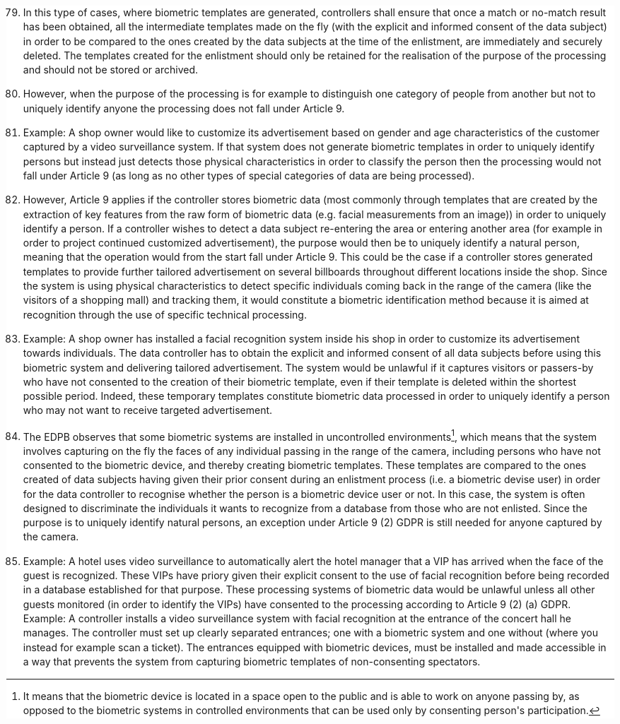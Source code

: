 79. In this type of cases, where biometric templates are generated, controllers shall ensure that once a match or no-match result has been obtained, all the intermediate templates made on the fly (with the explicit and informed consent of the data subject) in order to be compared to the ones created by the data subjects at the time of the enlistment, are immediately and securely deleted. The templates created for the enlistment should only be retained for the realisation of the purpose of the processing and should not be stored or archived. 
80. However, when the purpose of the processing is for example to distinguish one category of people from another but not to uniquely identify anyone the processing does not fall under Article 9. 

81. Example: A shop owner would like to customize its advertisement based on gender and age characteristics of the customer captured by a video surveillance system. If that system does not generate biometric templates in order to uniquely identify persons but instead just detects those physical characteristics in order to classify the person then the processing would not fall under Article 9 (as long as no other types of special categories of data are being processed).  

82. However, Article 9 applies if the controller stores biometric data (most commonly through templates that are created by the extraction of key features from the raw form of biometric data (e.g. facial measurements from an image)) in order to uniquely identify a person. If a controller wishes to detect a data subject re-entering the area or entering another area (for example in order to project continued customized advertisement), the purpose would then be to uniquely identify a natural person, meaning that the operation would from the start fall under Article 9. This could be the case if a controller stores generated templates to provide further tailored advertisement on several billboards throughout different locations inside the shop. Since the system is using physical characteristics to detect specific individuals coming back in the range of the camera (like the visitors of a shopping mall) and tracking them, it would constitute a biometric identification method because it is aimed at recognition through the use of specific technical processing. 

83. Example: A shop owner has installed a facial recognition system inside his shop in order to customize its advertisement towards individuals. The data controller has to obtain the explicit and informed consent of all data subjects before using this biometric system and delivering tailored advertisement. The system would be unlawful if it captures visitors or passers-by who have not consented to the creation of their biometric template, even if their template is deleted within the shortest possible period. Indeed, these temporary templates constitute biometric data processed in order to uniquely identify a person who may not want to receive targeted advertisement.  

84. The EDPB observes that some biometric systems are installed in uncontrolled environments[^17], which means that the system involves capturing on the fly the faces of any individual passing in the range of the camera, including persons who have not consented to the biometric device, and thereby creating biometric templates. These templates are compared to the ones created of data subjects having given their prior consent during an enlistment process (i.e. a biometric devise user) in order for the data controller to recognise whether the person is a biometric device user or not. In this case, the system is often designed to discriminate the individuals it wants to recognize from a database from those who are not enlisted. Since the purpose is to uniquely identify natural persons, an exception under Article 9 (2) GDPR is still needed for anyone captured by the camera. 

85. Example: A hotel uses video surveillance to automatically alert the hotel manager that a VIP has arrived when the face of the guest is recognized. These VIPs have priory given their explicit consent to the use of facial recognition before being recorded in a database established for that purpose. These processing systems of biometric data would be unlawful unless all other guests monitored (in order to identify the VIPs) have consented to the processing according to Article 9 (2) (a) GDPR. 
Example: A controller installs a video surveillance system with facial recognition at the entrance of the concert hall he manages. The controller must set up clearly separated entrances; one with a biometric system and one without (where you instead for example scan a ticket). The entrances equipped with biometric devices, must be installed and made accessible in a way that prevents the system from capturing biometric templates of non-consenting spectators.  


[^1]: References to "Member States" made throughout this opinion should be understood as references to "EEA Member States". 
[^2]: The EDPB notes that where the GDPR so allows, specific requirements in national legislation might apply. 
[^3]: See also Recital 18. 
[^4]: European Court of Justice, Judgment in Case C-101/01, Bodil Lindqvist case, 6th November 2003, para 47. 
[^5]: European Court of Justice, Judgment in Case C-212/13, František Ryneš v Úřad pro ochranu osobních údajů, 11 December 2014, para. 33. 
[^6]: Rules on collecting evidence for civil claims varies in Member States. 
[^7]: These guidelines do not analyse or go into details of national law that might differ between Member States. 
[^8]: European Court of Justice, Judgment in Case C-13/16, Rīgas satiksme case, 4 may 2017 
[^9]: see WP217, Article 29 Working Party. 
[^10]: see WP217, Article 29 Working Party, p. 24 seq. See also ECJ Case C-708/18 p.44 
[^11]: This might also be subject to national legislation in some Member States. 
[^12]: See also: Article 29 Working Party, Opinion 2/2017 on data processing at work, WP249, adopted on 8 June 2017. 
[^13]: The basis for the processing referred shall be laid down by Union law or Member State law **and** shall be necessary for the performance of a task carried out in the public interest or in the exercise of official authority vested in the controller (Article 6 (3)). 
[^14]: Article 29 Working Party (Art. 29 WP) 'Guidelines on consent under Regulation 2016/679' (WP 259 rev. 01). - endorsed by the EDPB 
[^15]: Article 29 Working Party (Art. 29 WP) 'Guidelines on consent under Regulation 2016/679' (WP 259) - endorsed by the EDPB - which should be taken in account. 
[^16]: Recital 51 GDPR supports this analysis, stating that "[…] The processing of photographs should not systematically be considered to be processing of special categories of personal data as they are covered by the definition of biometric data only when processed through a specific technical means allowing the unique identification or authentication of a natural person. […]". 
[^17]: It means that the biometric device is located in a space open to the public and is able to work on anyone passing by, as opposed to the biometric systems in controlled environments that can be used only by consenting person's participation. 
[^18]: Specific requirements in national legislation might apply. 
[^19]: See WP89, Opinion 4/2004 on the Processing of Personal Data by means of Video Surveillance by Article 29 Working Party). 
[^20]: See WP260, par. 38. 
[^21]: GDPR does not provide a definition for it, a technical description can for example be found in EN 62676-1- 1:2014 Video surveillance systems for use in security applications - Part 1-1: Video system requirements. 
[^22]: WP 168, Opinion on the "The Future of Privacy", joint contribution by the Article 29 Data Protection Working Party and the Working Party on Police and Justice to the Consultation of the European Commission on the legal framework for the fundamental right to protection of personal data (adopted on 01 December 2009). 
[^23]: The use of such technologies may even be mandatory in some cases in order to comply with Article 5 (1) (c). In any case they can serve as best practice examples. 
[^24]: IEC TS 62045 — Multimedia security - Guideline for privacy protection of equipment and systems in and out of use. 
[^25]: ISO/IEC 27000 — Information security management systems series. 
[^26]: This may depend on national laws and sector regulations. 
[^27]: WP248 rev.01, Guidelines on Data Protection Impact Assessment (DPIA) and determining whether processing is "likely to result in a high risk" for the purposes of Regulation 2016/679. - endorsed by the EDPB 